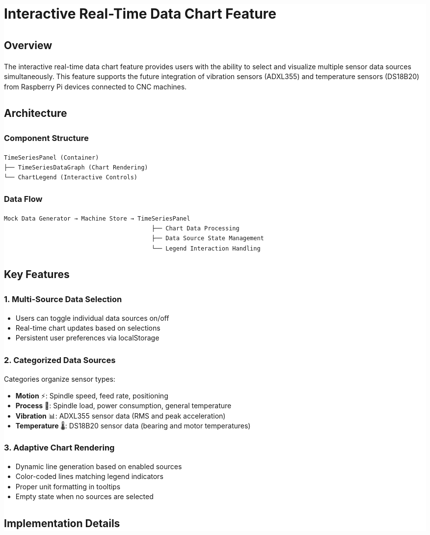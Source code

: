 # Interactive Real-Time Data Chart Feature

## Overview

The interactive real-time data chart feature provides users with the ability to select and visualize multiple sensor data sources simultaneously. This feature supports the future integration of vibration sensors (ADXL355) and temperature sensors (DS18B20) from Raspberry Pi devices connected to CNC machines.

## Architecture

### Component Structure
```
TimeSeriesPanel (Container)
├── TimeSeriesDataGraph (Chart Rendering)
└── ChartLegend (Interactive Controls)
```

### Data Flow
```
Mock Data Generator → Machine Store → TimeSeriesPanel
                                          ├── Chart Data Processing
                                          ├── Data Source State Management
                                          └── Legend Interaction Handling
```

## Key Features

### 1. Multi-Source Data Selection
- Users can toggle individual data sources on/off
- Real-time chart updates based on selections
- Persistent user preferences via localStorage

### 2. Categorized Data Sources
Categories organize sensor types:
- **Motion** ⚡: Spindle speed, feed rate, positioning
- **Process** 🔧: Spindle load, power consumption, general temperature
- **Vibration** 📊: ADXL355 sensor data (RMS and peak acceleration)
- **Temperature** 🌡️: DS18B20 sensor data (bearing and motor temperatures)

### 3. Adaptive Chart Rendering
- Dynamic line generation based on enabled sources
- Color-coded lines matching legend indicators
- Proper unit formatting in tooltips
- Empty state when no sources are selected

## Implementation Details
